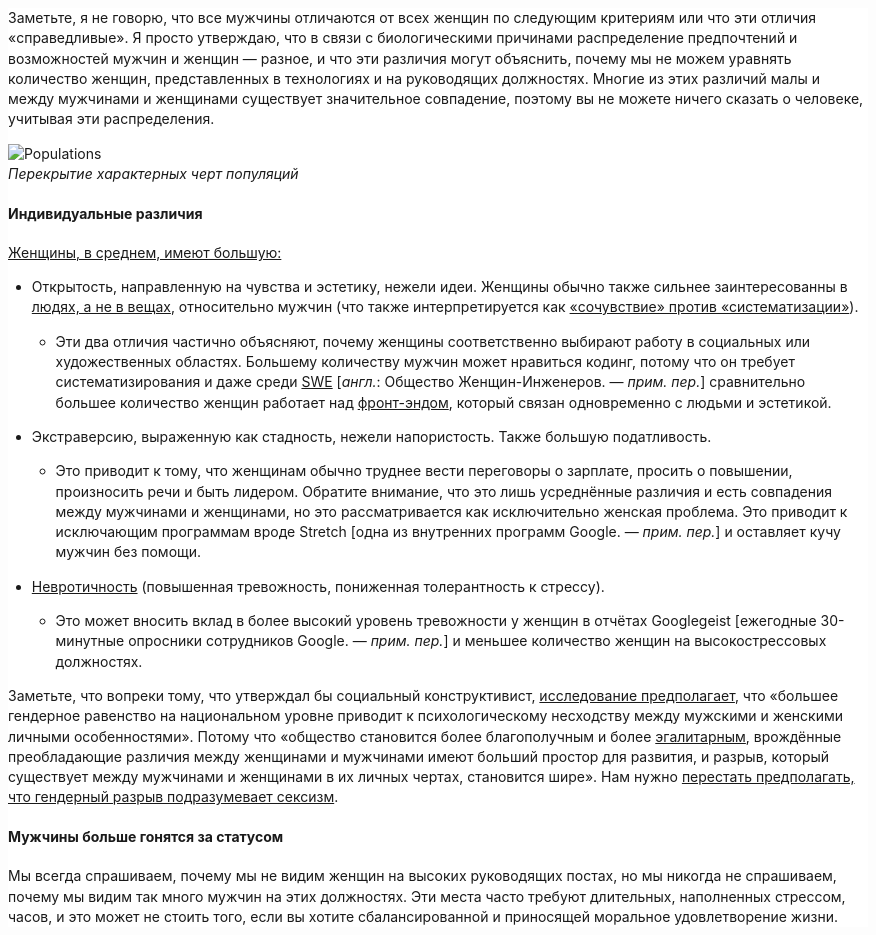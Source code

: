 Заметьте, я не говорю, что все мужчины отличаются от всех женщин по следующим критериям или что эти отличия «справедливые». Я просто утверждаю, что в связи с биологическими причинами распределение предпочтений и возможностей мужчин и женщин — разное, и что эти различия могут объяснить, почему мы не можем уравнять количество женщин, представленных в технологиях и на руководящих должностях. Многие из этих различий малы и между мужчинами и женщинами существует значительное совпадение, поэтому вы не можете ничего сказать о человеке, учитывая эти распределения.

![Populations]({filename}/media/echo-chamber-1-ru.png)<br>
*Перекрытие характерных черт популяций*

#### Индивидуальные различия

[Женщины, в среднем, имеют большую:](https://en.wikipedia.org/wiki/Sex_differences_in_psychology#Personality_traits)

* Открытость, направленную на чувства и эстетику, нежели идеи. Женщины обычно также сильнее заинтересованны в [людях, а не в вещах](http://onlinelibrary.wiley.com/wol1/doi/10.1111/j.1751-9004.2010.00320.x/abstract), относительно мужчин (что также интерпретируется как [«сочувствие» против «систематизации»](https://en.wikipedia.org/wiki/Empathizing–systemizing_theory)).
    - Эти два отличия частично объясняют, почему женщины соответственно выбирают работу в социальных или художественных областях. Большему количеству мужчин может нравиться кодинг, потому что он требует систематизирования и даже среди [SWE](https://en.wikipedia.org/wiki/Society_of_Women_Engineers) [_англ._: Общество Женщин-Инженеров. — _прим. пер._] сравнительно большее количество женщин работает над [фронт-эндом](https://ru.wikipedia.org/wiki/Front_end_и_back_end), который связан одновременно с людьми и эстетикой.

* Экстраверсию, выраженную как стадность, нежели напористость. Также большую податливость.
    - Это приводит к тому, что женщинам обычно труднее вести переговоры о зарплате, просить о повышении, произносить речи и быть лидером. Обратите внимание, что это лишь усреднённые различия и есть совпадения между мужчинами и женщинами, но это рассматривается как исключительно женская проблема. Это приводит к исключающим программам вроде Stretch [одна из внутренних программ Google. — _прим. пер._] и оставляет кучу мужчин без помощи.

* [Невротичность](https://ru.wikipedia.org/wiki/Невротизм) (повышенная тревожность, пониженная толерантность к стрессу).
    - Это может вносить вклад в более высокий уровень тревожности у женщин в отчётах Googlegeist [ежегодные 30-минутные опросники сотрудников Google. — _прим. пер._] и меньшее количество женщин на высокострессовых должностях.

Заметьте, что вопреки тому, что утверждал бы социальный конструктивист, [исследование предполагает](http://www.bradley.edu/dotAsset/165918.pdf), что «большее гендерное равенство на национальном уровне приводит к психологическому несходству между мужскими и женскими личными особенностями». Потому что «общество становится более благополучным и более [эгалитарным](https://ru.wikipedia.org/wiki/Эгалитаризм), врождённые преобладающие различия между женщинами и мужчинами имеют больший простор для развития, и разрыв, который существует между мужчинами и женщинами в их личных чертах, становится шире». Нам нужно [перестать предполагать, что гендерный разрыв подразумевает сексизм](http://quillette.com/2017/07/15/time-stop-worrying-first-world-gender-gaps/).

#### Мужчины больше гонятся за статусом

Мы всегда спрашиваем, почему мы не видим женщин на высоких руководящих постах, но мы никогда не спрашиваем, почему мы видим так много мужчин на этих должностях. Эти места часто требуют длительных, наполненных стрессом, часов, и это может не стоить того, если вы хотите сбалансированной и приносящей моральное удовлетворение жизни.
